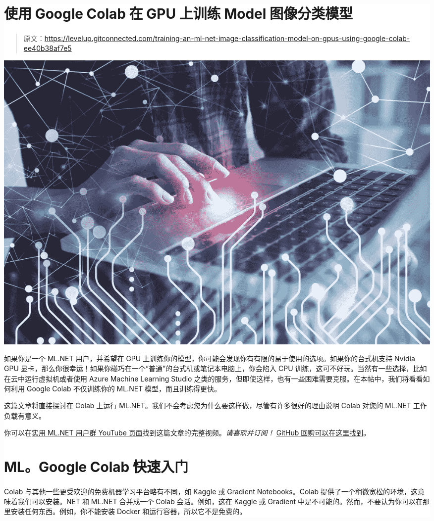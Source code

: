 # 使用 Google Colab 在 GPU 上训练 Model 图像分类模型

> 原文：<https://levelup.gitconnected.com/training-an-ml-net-image-classification-model-on-gpus-using-google-colab-ee40b38af7e5>

![](img/ff22261b41b765f55f356c42b5c8a991.png)

如果你是一个 ML.NET 用户，并希望在 GPU 上训练你的模型，你可能会发现你有有限的易于使用的选项。如果你的台式机支持 Nvidia GPU 显卡，那么你很幸运！如果你碰巧在一个“普通”的台式机或笔记本电脑上，你会陷入 CPU 训练，这可不好玩。当然有一些选择，比如在云中运行虚拟机或者使用 Azure Machine Learning Studio 之类的服务，但即使这样，也有一些困难需要克服。在本帖中，我们将看看如何利用 Google Colab 不仅训练你的 ML.NET 模型，而且训练得更快。

这篇文章将直接探讨在 Colab 上运行 ML.NET。我们不会考虑您为什么要这样做，尽管有许多很好的理由说明 Colab 对您的 ML.NET 工作负载有意义。

你可以在[实用 ML.NET 用户群 YouTube 页面](https://www.youtube.com/channel/UCyLZieUSKFGLBOibC7xB1zg)找到这篇文章的完整视频。*请喜欢并订阅！* [GitHub 回购可以在这里找到](https://github.com/atkinsonbg/training-mlnet-using-google-colab-on-gpus)。

# ML。Google Colab 快速入门

Colab 与其他一些更受欢迎的免费机器学习平台略有不同，如 Kaggle 或 Gradient Notebooks。Colab 提供了一个稍微宽松的环境，这意味着我们可以安装。NET 和 ML.NET 合并成一个 Colab 会话。例如，这在 Kaggle 或 Gradient 中是不可能的。然而，不要认为你可以在那里安装任何东西。例如，你不能安装 Docker 和运行容器，所以它不是免费的。
